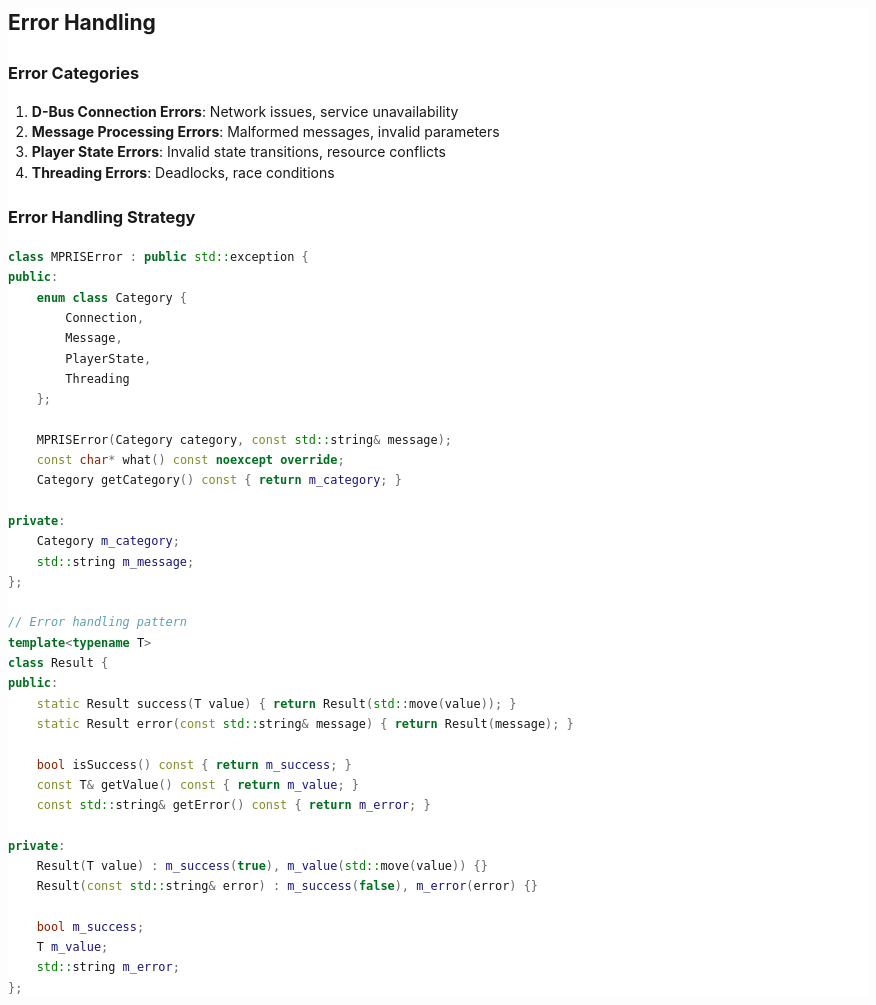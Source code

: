 ## Error Handling

### Error Categories

1. **D-Bus Connection Errors**: Network issues, service unavailability
2. **Message Processing Errors**: Malformed messages, invalid parameters
3. **Player State Errors**: Invalid state transitions, resource conflicts
4. **Threading Errors**: Deadlocks, race conditions

### Error Handling Strategy

```cpp
class MPRISError : public std::exception {
public:
    enum class Category {
        Connection,
        Message,
        PlayerState,
        Threading
    };
    
    MPRISError(Category category, const std::string& message);
    const char* what() const noexcept override;
    Category getCategory() const { return m_category; }
    
private:
    Category m_category;
    std::string m_message;
};

// Error handling pattern
template<typename T>
class Result {
public:
    static Result success(T value) { return Result(std::move(value)); }
    static Result error(const std::string& message) { return Result(message); }
    
    bool isSuccess() const { return m_success; }
    const T& getValue() const { return m_value; }
    const std::string& getError() const { return m_error; }
    
private:
    Result(T value) : m_success(true), m_value(std::move(value)) {}
    Result(const std::string& error) : m_success(false), m_error(error) {}
    
    bool m_success;
    T m_value;
    std::string m_error;
};
```

